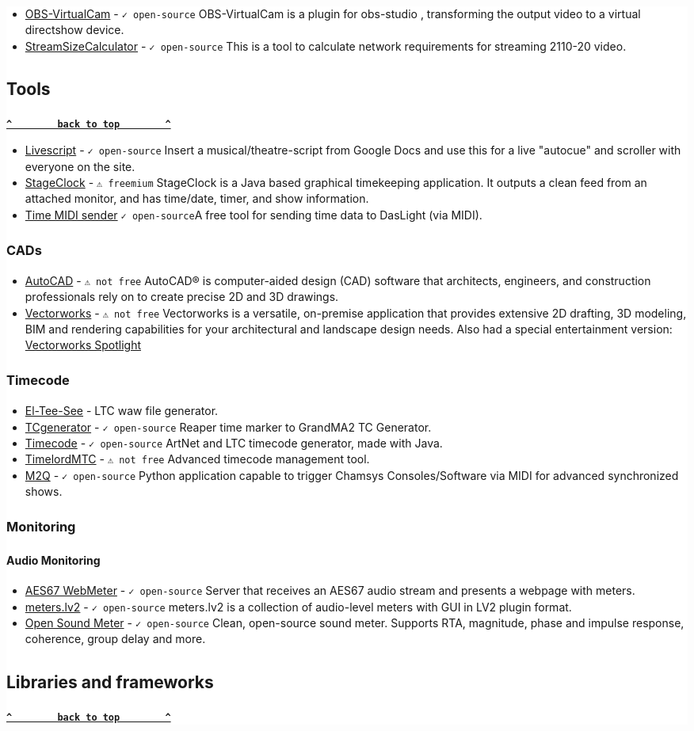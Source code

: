- [OBS-VirtualCam](https://github.com/CatxFish/obs-virtual-cam) - `✓ open-source` OBS-VirtualCam is a plugin for obs-studio , transforming the output video to a virtual directshow device.
- [StreamSizeCalculator](https://github.com/fschoett/2110-20-stream-size-calculator) - `✓ open-source` This is a tool to calculate network requirements for streaming 2110-20 video.

## Tools

**[`^        back to top        ^`](#Contents)**

- [Livescript](https://github.com/Netlob/livescript) - `✓ open-source` Insert a musical/theatre-script from Google Docs and use this for a live "autocue" and scroller with everyone on the site.
- [StageClock](http://notelek.com/StageClock/) - `⚠ freemium` StageClock is a Java based graphical timekeeping application. It outputs a clean feed from an attached monitor, and has time/date, timer, and show information.
- [Time MIDI sender](https://github.com/TheGreyDiamond/Time-MIDI-sender) `✓ open-source`A free tool for sending time data to DasLight (via MIDI).
### CADs

- [AutoCAD](https://www.autodesk.com/products/autocad) - `⚠ not free` AutoCAD® is computer-aided design (CAD) software that architects, engineers, and construction professionals rely on to create precise 2D and 3D drawings.
- [Vectorworks](https://www.vectorworks.net/) - `⚠ not free` Vectorworks is a versatile, on-premise application that provides extensive 2D drafting, 3D modeling, BIM and rendering capabilities for your architectural and landscape design needs. Also had a special entertainment version: [Vectorworks Spotlight](https://www.vectorworks.net/en-GB/spotlight)

### Timecode

- [El-Tee-See](http://elteesee.pehrhovey.net/) - LTC waw file generator.
- [TCgenerator](https://github.com/dimitriCGNL/TCGenerator) - `✓ open-source` Reaper time marker to GrandMA2 TC Generator.
- [Timecode](https://github.com/MrExplode/Timecode) - `✓ open-source` ArtNet and LTC timecode generator, made with Java.
- [TimelordMTC](https://timelord-mtc.com/) - `⚠ not free` Advanced timecode management tool.
- [M2Q](https://github.com/lorenzofattori/M2Q) - `✓ open-source` Python application capable to trigger Chamsys Consoles/Software via MIDI for advanced synchronized shows.

### Monitoring

#### Audio Monitoring

- [AES67 WebMeter](https://github.com/zjstraus/AES67-WebMeter) - `✓ open-source` Server that receives an AES67 audio stream and presents a webpage with meters.
- [meters.lv2](https://github.com/x42/meters.lv2) - `✓ open-source` meters.lv2 is a collection of audio-level meters with GUI in LV2 plugin format.
- [Open Sound Meter](https://opensoundmeter.com/) - `✓ open-source` Clean, open-source sound meter. Supports RTA, magnitude, phase and impulse response, coherence, group delay and more.

## Libraries and frameworks

**[`^        back to top        ^`](#Contents)**
